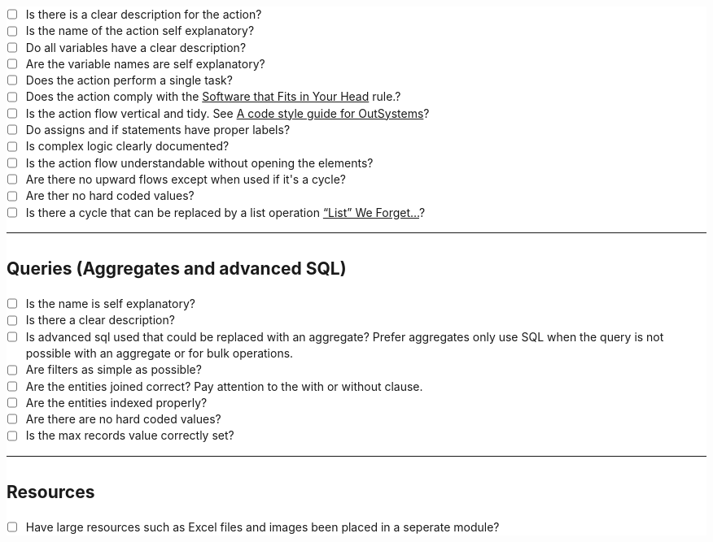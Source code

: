 * [ ] Is there is a clear description for the action?
* [ ] Is the name of the action self explanatory?
* [ ] Do all variables have a clear description?
* [ ] Are the variable names are self explanatory?
* [ ] Does the action perform a single task?
* [ ] Does the action comply with the [Software that Fits in Your Head](https://youtu.be/4Y0tOi7QWqM) rule.?
* [ ] Is the action flow vertical and tidy. See [A code style guide for OutSystems](https://leonardo-monteiro-fernandes.medium.com/a-code-style-guide-for-outsystems-97a923084159)?
* [ ] Do assigns and if statements have proper labels?
* [ ] Is complex logic clearly documented?
* [ ] Is the action flow understandable without opening the elements?
* [ ] Are there no upward flows except when used if it's a cycle?
* [ ] Are ther no hard coded values?
* [ ] Is there a cycle that can be replaced by a list operation [“List” We Forget…](https://medium.com/productleague/list-we-forget-387fbd5173d4)?

---

## Queries (Aggregates and advanced SQL)

* [ ] Is the name is self explanatory?
* [ ] Is there a clear description?
* [ ] Is advanced sql used that could be replaced with an aggregate? Prefer aggregates only use SQL when the query is not possible with an aggregate or for bulk operations.
* [ ] Are filters as simple as possible?
* [ ] Are the entities joined correct? Pay attention to the with or without clause.
* [ ] Are the entities indexed properly?
* [ ] Are there are no hard coded values?
* [ ] Is the max records value correctly set?

---

## Resources

* [ ] Have large resources such as Excel files and images been placed in a seperate module?
